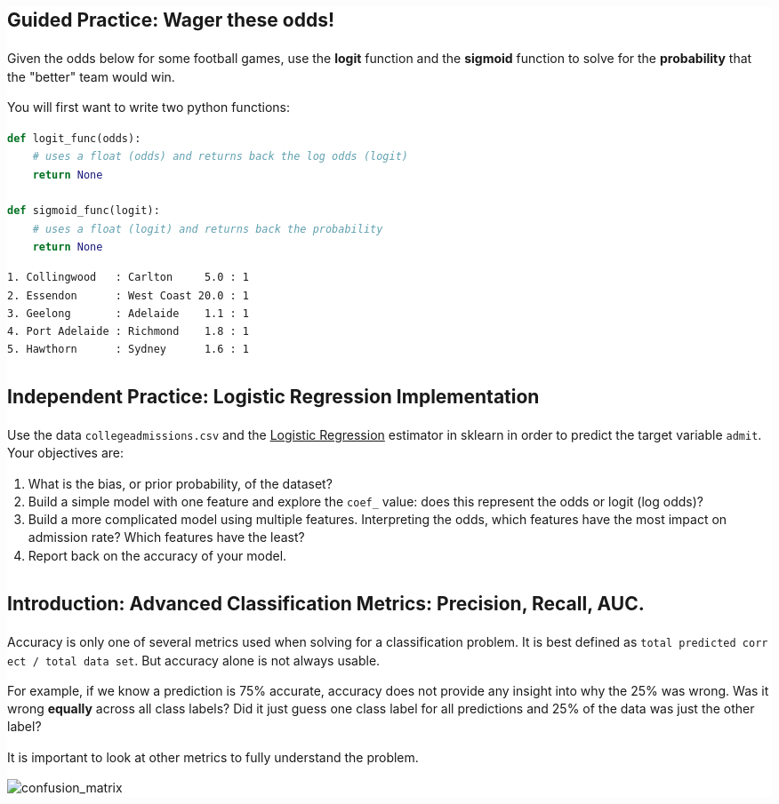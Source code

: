 <a name="guided-practice-logit"></a>
## Guided Practice: Wager these odds!

Given the odds below for some football games, use the **logit** function and the **sigmoid** function to solve for the **probability** that the "better" team would win.

You will first want to write two python functions:

```python
def logit_func(odds):
    # uses a float (odds) and returns back the log odds (logit)
    return None

def sigmoid_func(logit):
    # uses a float (logit) and returns back the probability
    return None
```

```
1. Collingwood   : Carlton     5.0 : 1
2. Essendon      : West Coast 20.0 : 1
3. Geelong       : Adelaide    1.1 : 1
4. Port Adelaide : Richmond    1.8 : 1
5. Hawthorn      : Sydney      1.6 : 1
```

<a name="ind--practice-logit"></a>
## Independent Practice: Logistic Regression Implementation

Use the data `collegeadmissions.csv` and the [Logistic Regression](http://scikit-learn.org/stable/modules/generated/sklearn.linear_model.LogisticRegression.html) estimator in sklearn in order to predict the target variable `admit`. Your objectives are:

1. What is the bias, or prior probability, of the dataset?
2. Build a simple model with one feature and explore the `coef_` value: does this represent the odds or logit (log odds)?
3. Build a more complicated model using multiple features. Interpreting the odds, which features have the most impact on admission rate? Which features have the least?
4. Report back on the accuracy of your model.

<a name="intro-eval"></a>
## Introduction: Advanced Classification Metrics: Precision, Recall, AUC.

Accuracy is only one of several metrics used when solving for a classification problem. It is best defined as `total predicted correct / total data set`. But accuracy alone is not always usable.

For example, if we know a prediction is 75% accurate, accuracy does not provide any insight into why the 25% was wrong. Was it wrong **equally** across all class labels? Did it just guess one class label for all predictions and 25% of the data was just the other label?

It is important to look at other metrics to fully understand the problem.

![confusion_matrix](https://github.com/podopie/DAT18NYC/raw/83dc789584a3349096988bbe14ffd7b87acef5e8/classes/img/confusion_matrix_metrics.png)
